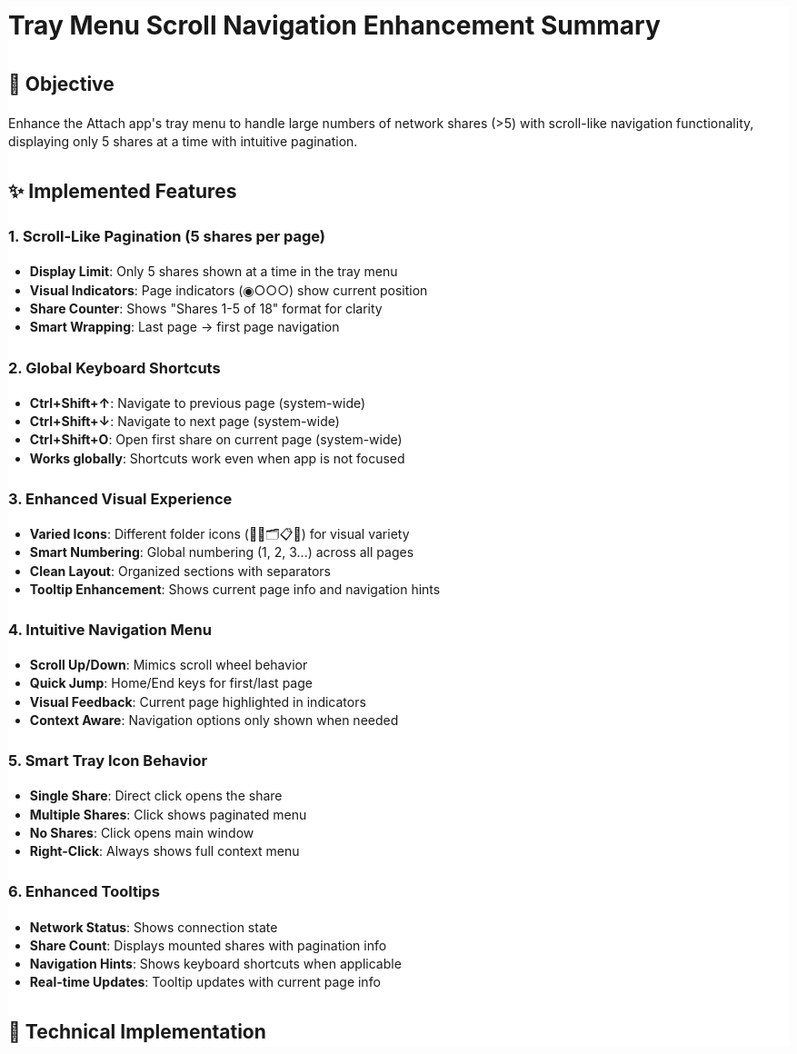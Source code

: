# Tray Menu Scroll Navigation Enhancement Summary

## 🎯 Objective
Enhance the Attach app's tray menu to handle large numbers of network shares (>5) with scroll-like navigation functionality, displaying only 5 shares at a time with intuitive pagination.

## ✨ Implemented Features

### 1. **Scroll-Like Pagination (5 shares per page)**
- **Display Limit**: Only 5 shares shown at a time in the tray menu
- **Visual Indicators**: Page indicators (◉○○○) show current position
- **Share Counter**: Shows "Shares 1-5 of 18" format for clarity
- **Smart Wrapping**: Last page → first page navigation

### 2. **Global Keyboard Shortcuts**
- **Ctrl+Shift+↑**: Navigate to previous page (system-wide)
- **Ctrl+Shift+↓**: Navigate to next page (system-wide)
- **Ctrl+Shift+O**: Open first share on current page (system-wide)
- **Works globally**: Shortcuts work even when app is not focused

### 3. **Enhanced Visual Experience**
- **Varied Icons**: Different folder icons (📁📂🗂️📋📄) for visual variety
- **Smart Numbering**: Global numbering (1, 2, 3...) across all pages
- **Clean Layout**: Organized sections with separators
- **Tooltip Enhancement**: Shows current page info and navigation hints

### 4. **Intuitive Navigation Menu**
- **Scroll Up/Down**: Mimics scroll wheel behavior
- **Quick Jump**: Home/End keys for first/last page
- **Visual Feedback**: Current page highlighted in indicators
- **Context Aware**: Navigation options only shown when needed

### 5. **Smart Tray Icon Behavior**
- **Single Share**: Direct click opens the share
- **Multiple Shares**: Click shows paginated menu
- **No Shares**: Click opens main window
- **Right-Click**: Always shows full context menu

### 6. **Enhanced Tooltips**
- **Network Status**: Shows connection state
- **Share Count**: Displays mounted shares with pagination info
- **Navigation Hints**: Shows keyboard shortcuts when applicable
- **Real-time Updates**: Tooltip updates with current page info

## 🔧 Technical Implementation
